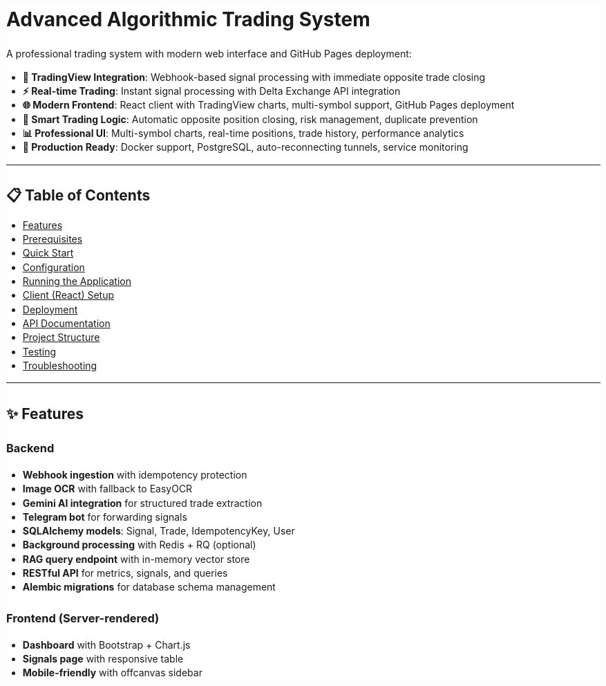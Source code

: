 # Advanced Algorithmic Trading System

A professional trading system with modern web interface and GitHub Pages deployment:

- **🎯 TradingView Integration**: Webhook-based signal processing with immediate opposite trade closing
- **⚡ Real-time Trading**: Instant signal processing with Delta Exchange API integration  
- **🌐 Modern Frontend**: React client with TradingView charts, multi-symbol support, GitHub Pages deployment
- **🤖 Smart Trading Logic**: Automatic opposite position closing, risk management, duplicate prevention
- **📊 Professional UI**: Multi-symbol charts, real-time positions, trade history, performance analytics
- **🚀 Production Ready**: Docker support, PostgreSQL, auto-reconnecting tunnels, service monitoring

---

## 📋 Table of Contents

- [Features](#features)
- [Prerequisites](#prerequisites)
- [Quick Start](#quick-start)
- [Configuration](#configuration)
- [Running the Application](#running-the-application)
- [Client (React) Setup](#client-react-setup)
- [Deployment](#deployment)
- [API Documentation](#api-documentation)
- [Project Structure](#project-structure)
- [Testing](#testing)
- [Troubleshooting](#troubleshooting)

---

## ✨ Features

### Backend
- **Webhook ingestion** with idempotency protection
- **Image OCR** with fallback to EasyOCR
- **Gemini AI integration** for structured trade extraction
- **Telegram bot** for forwarding signals
- **SQLAlchemy models**: Signal, Trade, IdempotencyKey, User
- **Background processing** with Redis + RQ (optional)
- **RAG query endpoint** with in-memory vector store
- **RESTful API** for metrics, signals, and queries
- **Alembic migrations** for database schema management

### Frontend (Server-rendered)
- **Dashboard** with Bootstrap + Chart.js
- **Signals page** with responsive table
- **Mobile-friendly** with offcanvas sidebar
